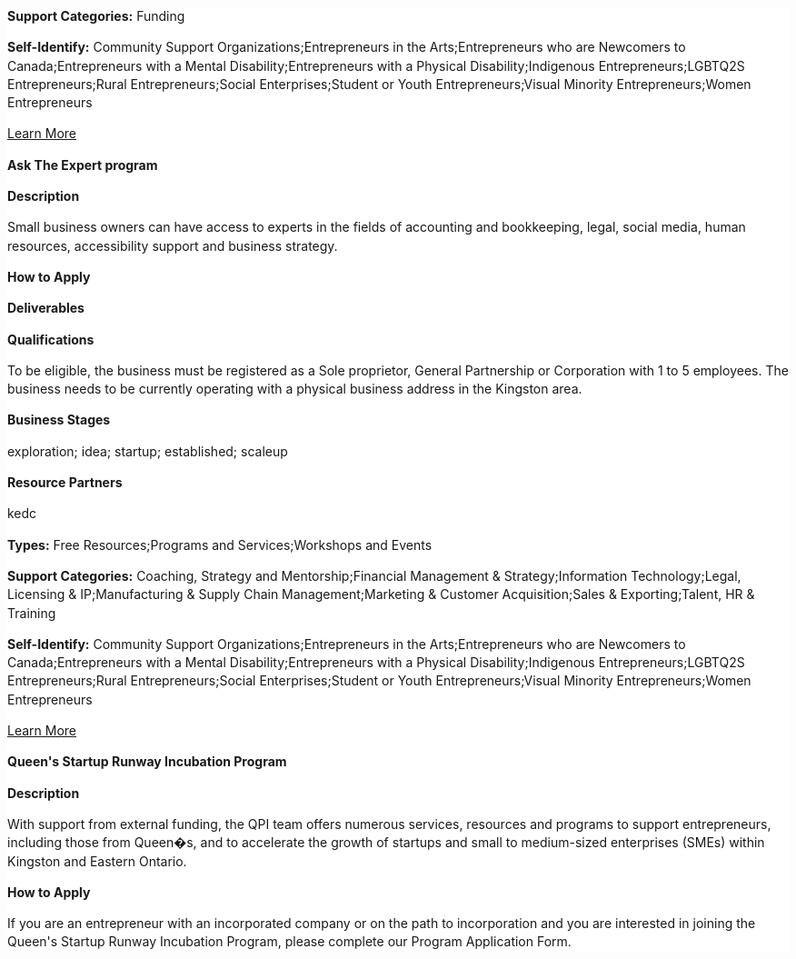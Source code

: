 **Support Categories:** Funding

**Self-Identify:** Community Support Organizations;Entrepreneurs in the Arts;Entrepreneurs who are Newcomers to Canada;Entrepreneurs with a Mental Disability;Entrepreneurs with a Physical Disability;Indigenous Entrepreneurs;LGBTQ2S Entrepreneurs;Rural Entrepreneurs;Social Enterprises;Student or Youth Entrepreneurs;Visual Minority Entrepreneurs;Women Entrepreneurs

[Learn More](https://www.investkingston.ca/businessgrantsupport/)

**Ask The Expert program**

**Description**

Small business owners can have access to experts in the fields of accounting and bookkeeping, legal, social media, human resources, accessibility support and business strategy.

**How to Apply**

**Deliverables**

**Qualifications**

To be eligible, the business must be registered as a Sole proprietor, General Partnership or Corporation with 1 to 5 employees. The business needs to be currently operating with a physical business address in the Kingston area.

**Business Stages**

exploration; idea; startup; established; scaleup

**Resource Partners**

kedc

**Types:** Free Resources;Programs and Services;Workshops and Events

**Support Categories:** Coaching, Strategy and Mentorship;Financial Management & Strategy;Information Technology;Legal, Licensing & IP;Manufacturing & Supply Chain Management;Marketing & Customer Acquisition;Sales & Exporting;Talent, HR & Training

**Self-Identify:** Community Support Organizations;Entrepreneurs in the Arts;Entrepreneurs who are Newcomers to Canada;Entrepreneurs with a Mental Disability;Entrepreneurs with a Physical Disability;Indigenous Entrepreneurs;LGBTQ2S Entrepreneurs;Rural Entrepreneurs;Social Enterprises;Student or Youth Entrepreneurs;Visual Minority Entrepreneurs;Women Entrepreneurs

[Learn More](https://www.investkingston.ca/asktheexpert/)

**Queen's Startup Runway Incubation Program**

**Description**

With support from external funding, the QPI team offers numerous services, resources and programs to support entrepreneurs, including those from Queen�s, and to accelerate the growth of startups and small to medium-sized enterprises (SMEs) within Kingston and Eastern Ontario.

**How to Apply**

If you are an entrepreneur with an incorporated company or on the path to incorporation and you are interested in joining the Queen's Startup Runway Incubation Program, please complete our Program Application Form.
